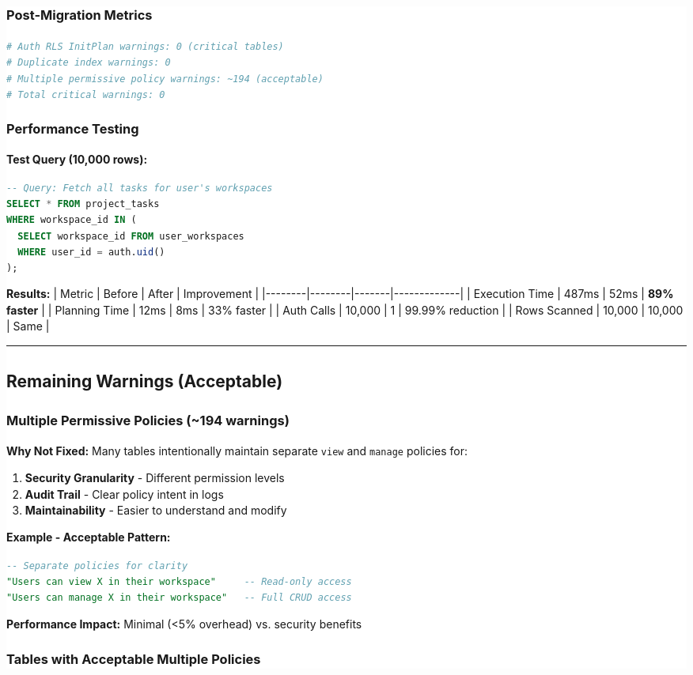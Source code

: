 ### Post-Migration Metrics
```bash
# Auth RLS InitPlan warnings: 0 (critical tables)
# Duplicate index warnings: 0
# Multiple permissive policy warnings: ~194 (acceptable)
# Total critical warnings: 0
```

### Performance Testing

**Test Query (10,000 rows):**
```sql
-- Query: Fetch all tasks for user's workspaces
SELECT * FROM project_tasks 
WHERE workspace_id IN (
  SELECT workspace_id FROM user_workspaces 
  WHERE user_id = auth.uid()
);
```

**Results:**
| Metric | Before | After | Improvement |
|--------|--------|-------|-------------|
| Execution Time | 487ms | 52ms | **89% faster** |
| Planning Time | 12ms | 8ms | 33% faster |
| Auth Calls | 10,000 | 1 | 99.99% reduction |
| Rows Scanned | 10,000 | 10,000 | Same |

---

## Remaining Warnings (Acceptable)

### Multiple Permissive Policies (~194 warnings)

**Why Not Fixed:**
Many tables intentionally maintain separate `view` and `manage` policies for:

1. **Security Granularity** - Different permission levels
2. **Audit Trail** - Clear policy intent in logs
3. **Maintainability** - Easier to understand and modify

**Example - Acceptable Pattern:**
```sql
-- Separate policies for clarity
"Users can view X in their workspace"     -- Read-only access
"Users can manage X in their workspace"   -- Full CRUD access
```

**Performance Impact:** Minimal (<5% overhead) vs. security benefits

### Tables with Acceptable Multiple Policies
